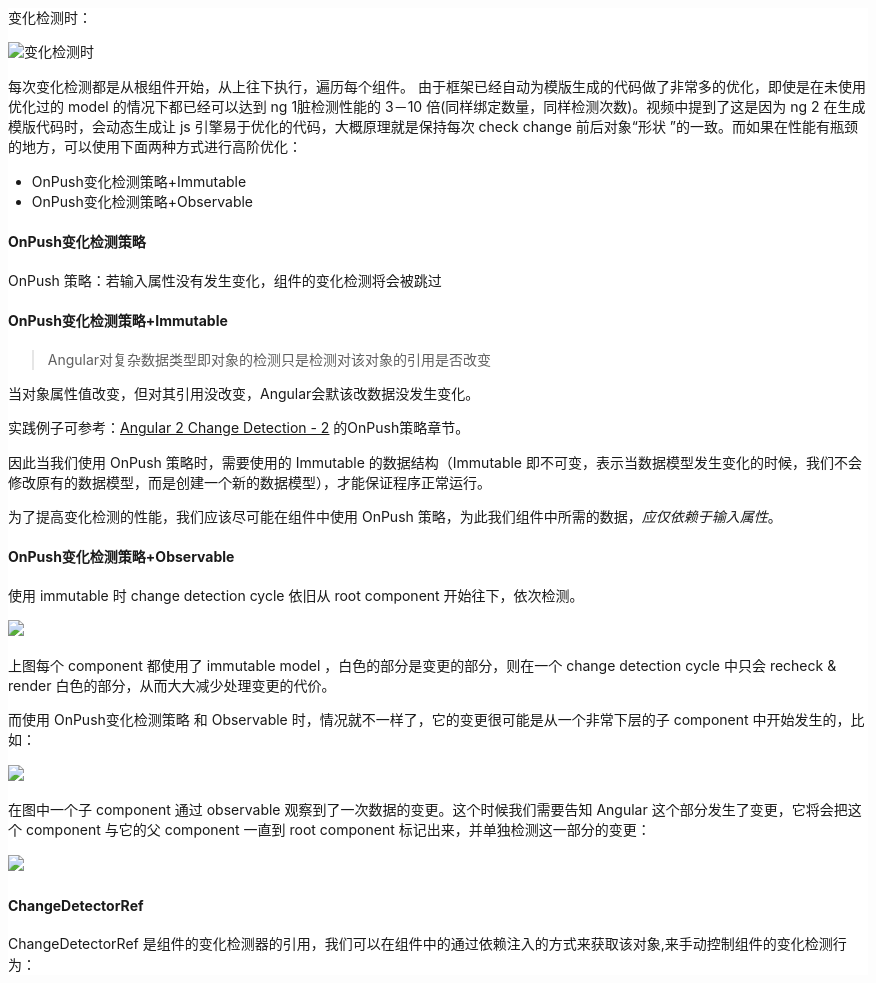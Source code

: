 
变化检测时：


![变化检测时](http://upload-images.jianshu.io/upload_images/3368741-8761fea20c16f32b.png?imageMogr2/auto-orient/strip%7CimageView2/2/w/1240)


每次变化检测都是从根组件开始，从上往下执行，遍历每个组件。
由于框架已经自动为模版生成的代码做了非常多的优化，即使是在未使用优化过的 model 的情况下都已经可以达到 ng 1脏检测性能的 3－10 倍(同样绑定数量，同样检测次数)。视频中提到了这是因为 ng 2 在生成模版代码时，会动态生成让 js 引擎易于优化的代码，大概原理就是保持每次 check change 前后对象“形状 ”的一致。而如果在性能有瓶颈的地方，可以使用下面两种方式进行高阶优化：

- OnPush变化检测策略+Immutable
- OnPush变化检测策略+Observable

#### OnPush变化检测策略

OnPush 策略：若输入属性没有发生变化，组件的变化检测将会被跳过

#### OnPush变化检测策略+Immutable

> Angular对复杂数据类型即对象的检测只是检测对该对象的引用是否改变

当对象属性值改变，但对其引用没改变，Angular会默该改数据没发生变化。

实践例子可参考：[Angular 2 Change Detection - 2](https://segmentfault.com/a/1190000008754052#articleHeader2/) 的OnPush策略章节。

因此当我们使用 OnPush 策略时，需要使用的 Immutable 的数据结构（Immutable 即不可变，表示当数据模型发生变化的时候，我们不会修改原有的数据模型，而是创建一个新的数据模型），才能保证程序正常运行。

为了提高变化检测的性能，我们应该尽可能在组件中使用 OnPush 策略，为此我们组件中所需的数据，*应仅依赖于输入属性*。  

#### OnPush变化检测策略+Observable

使用 immutable 时 change detection cycle 依旧从 root component 开始往下，依次检测。


![](http://upload-images.jianshu.io/upload_images/3368741-8cbd871dd2423668.png?imageMogr2/auto-orient/strip%7CimageView2/2/w/1240)


上图每个 component 都使用了 immutable model ，白色的部分是变更的部分，则在一个 change detection cycle 中只会 recheck & render 白色的部分，从而大大减少处理变更的代价。

而使用 OnPush变化检测策略 和 Observable 时，情况就不一样了，它的变更很可能是从一个非常下层的子 component 中开始发生的，比如：


![](http://upload-images.jianshu.io/upload_images/3368741-5d4bfb471e72021a.png?imageMogr2/auto-orient/strip%7CimageView2/2/w/1240)


在图中一个子 component 通过 observable 观察到了一次数据的变更。这个时候我们需要告知 Angular 这个部分发生了变更，它将会把这个 component 与它的父 component 一直到 root component 标记出来，并单独检测这一部分的变更：



![](http://upload-images.jianshu.io/upload_images/3368741-4f1e0939a2fffd74.png?imageMogr2/auto-orient/strip%7CimageView2/2/w/1240)



#### ChangeDetectorRef
ChangeDetectorRef 是组件的变化检测器的引用，我们可以在组件中的通过依赖注入的方式来获取该对象,来手动控制组件的变化检测行为：
